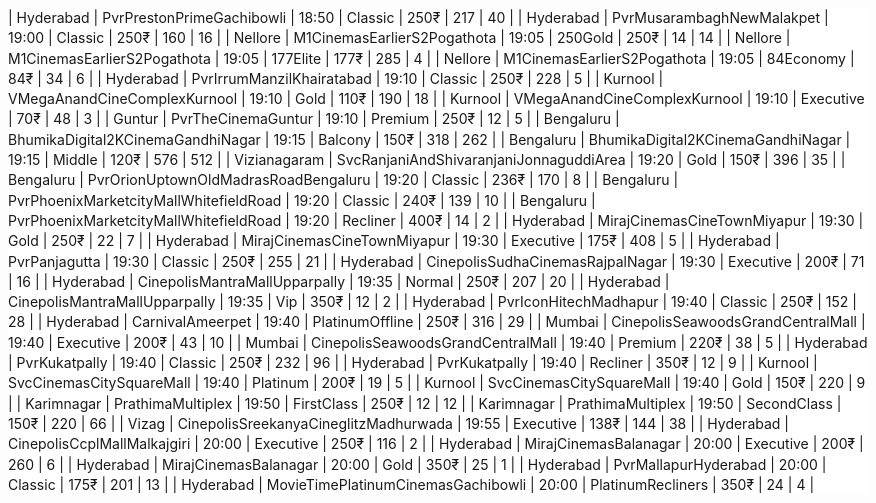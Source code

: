 | Hyderabad      | PvrPrestonPrimeGachibowli                         | 18:50 | Classic                 |  250₹ |      217 |     40 |
| Hyderabad      | PvrMusarambaghNewMalakpet                         | 19:00 | Classic                 |  250₹ |      160 |     16 |
| Nellore        | M1CinemasEarlierS2Pogathota                       | 19:05 | 250Gold                 |  250₹ |       14 |     14 |
| Nellore        | M1CinemasEarlierS2Pogathota                       | 19:05 | 177Elite                |  177₹ |      285 |      4 |
| Nellore        | M1CinemasEarlierS2Pogathota                       | 19:05 | 84Economy               |   84₹ |       34 |      6 |
| Hyderabad      | PvrIrrumManzilKhairatabad                         | 19:10 | Classic                 |  250₹ |      228 |      5 |
| Kurnool        | VMegaAnandCineComplexKurnool                      | 19:10 | Gold                    |  110₹ |      190 |     18 |
| Kurnool        | VMegaAnandCineComplexKurnool                      | 19:10 | Executive               |   70₹ |       48 |      3 |
| Guntur         | PvrTheCinemaGuntur                                | 19:10 | Premium                 |  250₹ |       12 |      5 |
| Bengaluru      | BhumikaDigital2KCinemaGandhiNagar                 | 19:15 | Balcony                 |  150₹ |      318 |    262 |
| Bengaluru      | BhumikaDigital2KCinemaGandhiNagar                 | 19:15 | Middle                  |  120₹ |      576 |    512 |
| Vizianagaram   | SvcRanjaniAndShivaranjaniJonnaguddiArea           | 19:20 | Gold                    |  150₹ |      396 |     35 |
| Bengaluru      | PvrOrionUptownOldMadrasRoadBengaluru              | 19:20 | Classic                 |  236₹ |      170 |      8 |
| Bengaluru      | PvrPhoenixMarketcityMallWhitefieldRoad            | 19:20 | Classic                 |  240₹ |      139 |     10 |
| Bengaluru      | PvrPhoenixMarketcityMallWhitefieldRoad            | 19:20 | Recliner                |  400₹ |       14 |      2 |
| Hyderabad      | MirajCinemasCineTownMiyapur                       | 19:30 | Gold                    |  250₹ |       22 |      7 |
| Hyderabad      | MirajCinemasCineTownMiyapur                       | 19:30 | Executive               |  175₹ |      408 |      5 |
| Hyderabad      | PvrPanjagutta                                     | 19:30 | Classic                 |  250₹ |      255 |     21 |
| Hyderabad      | CinepolisSudhaCinemasRajpalNagar                  | 19:30 | Executive               |  200₹ |       71 |     16 |
| Hyderabad      | CinepolisMantraMallUpparpally                     | 19:35 | Normal                  |  250₹ |      207 |     20 |
| Hyderabad      | CinepolisMantraMallUpparpally                     | 19:35 | Vip                     |  350₹ |       12 |      2 |
| Hyderabad      | PvrIconHitechMadhapur                             | 19:40 | Classic                 |  250₹ |      152 |     28 |
| Hyderabad      | CarnivalAmeerpet                                  | 19:40 | PlatinumOffline         |  250₹ |      316 |     29 |
| Mumbai         | CinepolisSeawoodsGrandCentralMall                 | 19:40 | Executive               |  200₹ |       43 |     10 |
| Mumbai         | CinepolisSeawoodsGrandCentralMall                 | 19:40 | Premium                 |  220₹ |       38 |      5 |
| Hyderabad      | PvrKukatpally                                     | 19:40 | Classic                 |  250₹ |      232 |     96 |
| Hyderabad      | PvrKukatpally                                     | 19:40 | Recliner                |  350₹ |       12 |      9 |
| Kurnool        | SvcCinemasCitySquareMall                          | 19:40 | Platinum                |  200₹ |       19 |      5 |
| Kurnool        | SvcCinemasCitySquareMall                          | 19:40 | Gold                    |  150₹ |      220 |      9 |
| Karimnagar     | PrathimaMultiplex                                 | 19:50 | FirstClass              |  250₹ |       12 |     12 |
| Karimnagar     | PrathimaMultiplex                                 | 19:50 | SecondClass             |  150₹ |      220 |     66 |
| Vizag          | CinepolisSreekanyaCineglitzMadhurwada             | 19:55 | Executive               |  138₹ |      144 |     38 |
| Hyderabad      | CinepolisCcplMallMalkajgiri                       | 20:00 | Executive               |  250₹ |      116 |      2 |
| Hyderabad      | MirajCinemasBalanagar                             | 20:00 | Executive               |  200₹ |      260 |      6 |
| Hyderabad      | MirajCinemasBalanagar                             | 20:00 | Gold                    |  350₹ |       25 |      1 |
| Hyderabad      | PvrMallapurHyderabad                              | 20:00 | Classic                 |  175₹ |      201 |     13 |
| Hyderabad      | MovieTimePlatinumCinemasGachibowli                | 20:00 | PlatinumRecliners       |  350₹ |       24 |      4 |